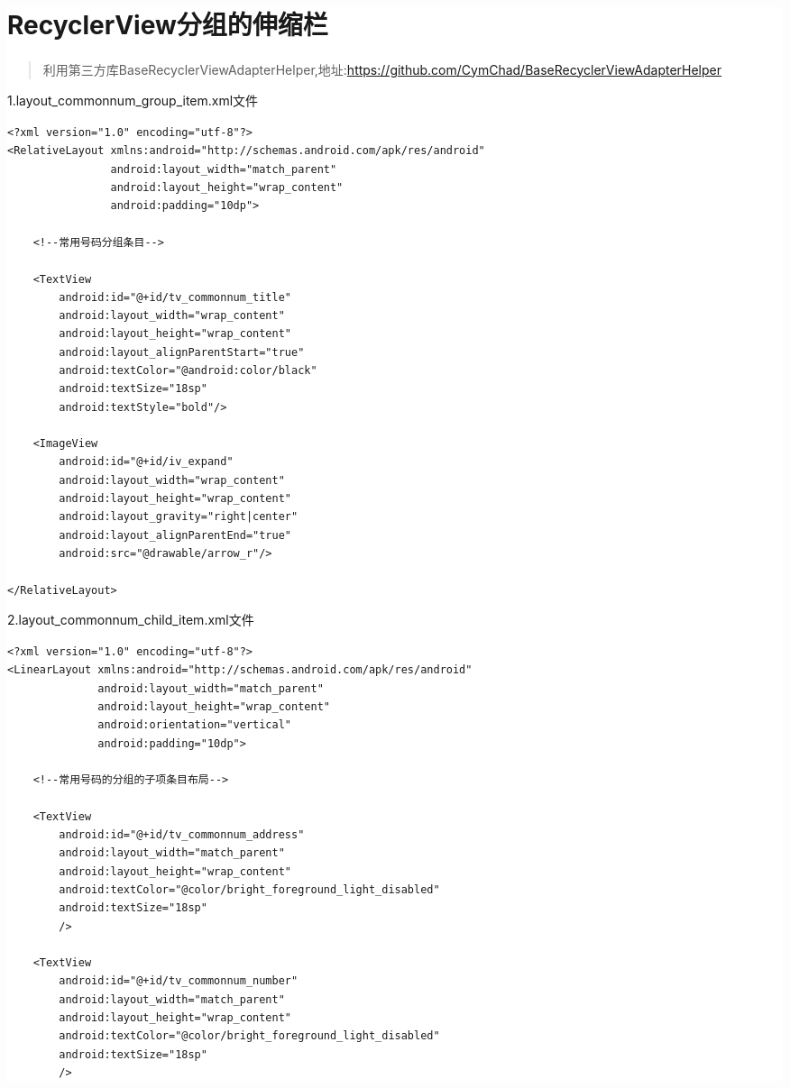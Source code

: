 # RecyclerView分组的伸缩栏

> 利用第三方库BaseRecyclerViewAdapterHelper,地址:https://github.com/CymChad/BaseRecyclerViewAdapterHelper

1.layout_commonnum_group_item.xml文件

	<?xml version="1.0" encoding="utf-8"?>
	<RelativeLayout xmlns:android="http://schemas.android.com/apk/res/android"
	                android:layout_width="match_parent"
	                android:layout_height="wrap_content"
	                android:padding="10dp">
	
	    <!--常用号码分组条目-->
	
	    <TextView
	        android:id="@+id/tv_commonnum_title"
	        android:layout_width="wrap_content"
	        android:layout_height="wrap_content"
	        android:layout_alignParentStart="true"
	        android:textColor="@android:color/black"
	        android:textSize="18sp"
	        android:textStyle="bold"/>
	
	    <ImageView
	        android:id="@+id/iv_expand"
	        android:layout_width="wrap_content"
	        android:layout_height="wrap_content"
	        android:layout_gravity="right|center"
	        android:layout_alignParentEnd="true"
	        android:src="@drawable/arrow_r"/>
	
	</RelativeLayout>

2.layout_commonnum_child_item.xml文件

	<?xml version="1.0" encoding="utf-8"?>
	<LinearLayout xmlns:android="http://schemas.android.com/apk/res/android"
	              android:layout_width="match_parent"
	              android:layout_height="wrap_content"
	              android:orientation="vertical"
	              android:padding="10dp">
	
	    <!--常用号码的分组的子项条目布局-->
	
	    <TextView
	        android:id="@+id/tv_commonnum_address"
	        android:layout_width="match_parent"
	        android:layout_height="wrap_content"
	        android:textColor="@color/bright_foreground_light_disabled"
	        android:textSize="18sp"
	        />
	
	    <TextView
	        android:id="@+id/tv_commonnum_number"
	        android:layout_width="match_parent"
	        android:layout_height="wrap_content"
	        android:textColor="@color/bright_foreground_light_disabled"
	        android:textSize="18sp"
	        />
	